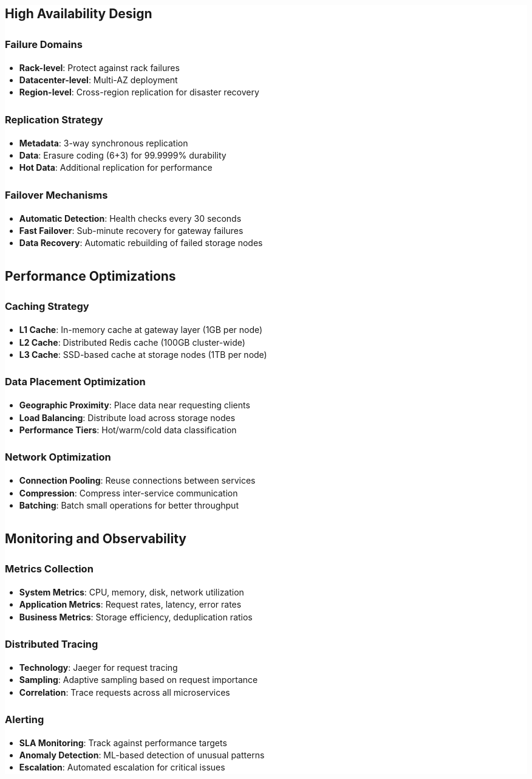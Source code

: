 ## High Availability Design

### Failure Domains
- **Rack-level**: Protect against rack failures
- **Datacenter-level**: Multi-AZ deployment
- **Region-level**: Cross-region replication for disaster recovery

### Replication Strategy
- **Metadata**: 3-way synchronous replication
- **Data**: Erasure coding (6+3) for 99.9999% durability
- **Hot Data**: Additional replication for performance

### Failover Mechanisms
- **Automatic Detection**: Health checks every 30 seconds
- **Fast Failover**: Sub-minute recovery for gateway failures
- **Data Recovery**: Automatic rebuilding of failed storage nodes

## Performance Optimizations

### Caching Strategy
- **L1 Cache**: In-memory cache at gateway layer (1GB per node)
- **L2 Cache**: Distributed Redis cache (100GB cluster-wide)
- **L3 Cache**: SSD-based cache at storage nodes (1TB per node)

### Data Placement Optimization
- **Geographic Proximity**: Place data near requesting clients
- **Load Balancing**: Distribute load across storage nodes
- **Performance Tiers**: Hot/warm/cold data classification

### Network Optimization
- **Connection Pooling**: Reuse connections between services
- **Compression**: Compress inter-service communication
- **Batching**: Batch small operations for better throughput

## Monitoring and Observability

### Metrics Collection
- **System Metrics**: CPU, memory, disk, network utilization
- **Application Metrics**: Request rates, latency, error rates
- **Business Metrics**: Storage efficiency, deduplication ratios

### Distributed Tracing
- **Technology**: Jaeger for request tracing
- **Sampling**: Adaptive sampling based on request importance
- **Correlation**: Trace requests across all microservices

### Alerting
- **SLA Monitoring**: Track against performance targets
- **Anomaly Detection**: ML-based detection of unusual patterns
- **Escalation**: Automated escalation for critical issues
